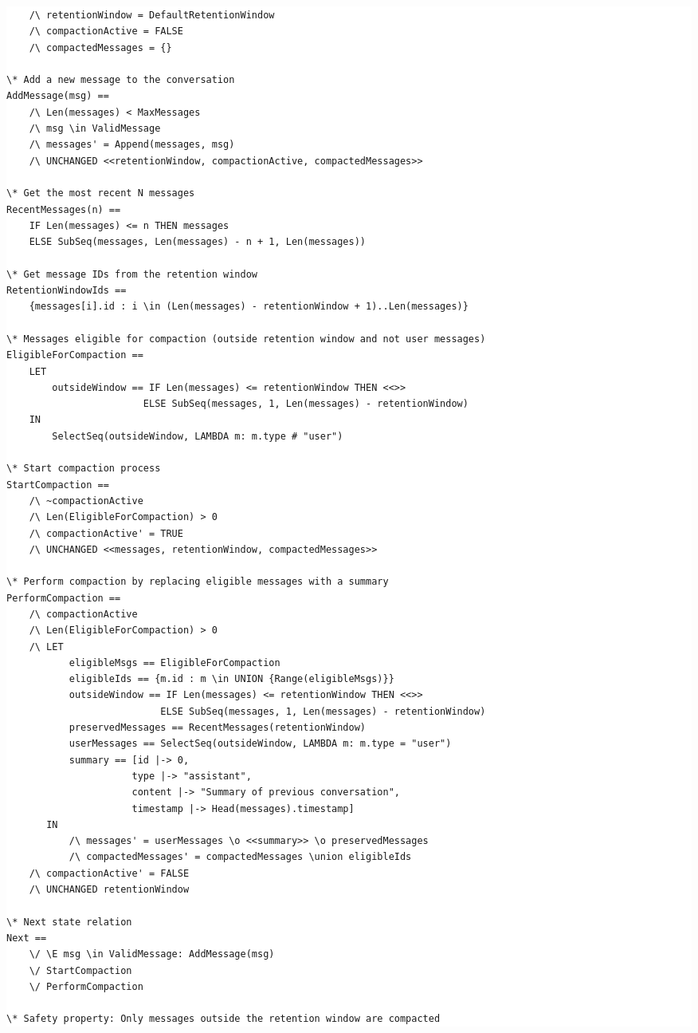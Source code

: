 ```
    /\ retentionWindow = DefaultRetentionWindow
    /\ compactionActive = FALSE
    /\ compactedMessages = {}

\* Add a new message to the conversation
AddMessage(msg) ==
    /\ Len(messages) < MaxMessages
    /\ msg \in ValidMessage
    /\ messages' = Append(messages, msg)
    /\ UNCHANGED <<retentionWindow, compactionActive, compactedMessages>>

\* Get the most recent N messages
RecentMessages(n) ==
    IF Len(messages) <= n THEN messages
    ELSE SubSeq(messages, Len(messages) - n + 1, Len(messages))

\* Get message IDs from the retention window
RetentionWindowIds ==
    {messages[i].id : i \in (Len(messages) - retentionWindow + 1)..Len(messages)}

\* Messages eligible for compaction (outside retention window and not user messages)
EligibleForCompaction ==
    LET 
        outsideWindow == IF Len(messages) <= retentionWindow THEN <<>>
                        ELSE SubSeq(messages, 1, Len(messages) - retentionWindow)
    IN
        SelectSeq(outsideWindow, LAMBDA m: m.type # "user")

\* Start compaction process
StartCompaction ==
    /\ ~compactionActive
    /\ Len(EligibleForCompaction) > 0
    /\ compactionActive' = TRUE
    /\ UNCHANGED <<messages, retentionWindow, compactedMessages>>

\* Perform compaction by replacing eligible messages with a summary
PerformCompaction ==
    /\ compactionActive
    /\ Len(EligibleForCompaction) > 0
    /\ LET 
           eligibleMsgs == EligibleForCompaction
           eligibleIds == {m.id : m \in UNION {Range(eligibleMsgs)}}
           outsideWindow == IF Len(messages) <= retentionWindow THEN <<>>
                           ELSE SubSeq(messages, 1, Len(messages) - retentionWindow)
           preservedMessages == RecentMessages(retentionWindow)
           userMessages == SelectSeq(outsideWindow, LAMBDA m: m.type = "user")
           summary == [id |-> 0, 
                      type |-> "assistant", 
                      content |-> "Summary of previous conversation", 
                      timestamp |-> Head(messages).timestamp]
       IN
           /\ messages' = userMessages \o <<summary>> \o preservedMessages
           /\ compactedMessages' = compactedMessages \union eligibleIds
    /\ compactionActive' = FALSE
    /\ UNCHANGED retentionWindow

\* Next state relation
Next ==
    \/ \E msg \in ValidMessage: AddMessage(msg)
    \/ StartCompaction
    \/ PerformCompaction

\* Safety property: Only messages outside the retention window are compacted
```